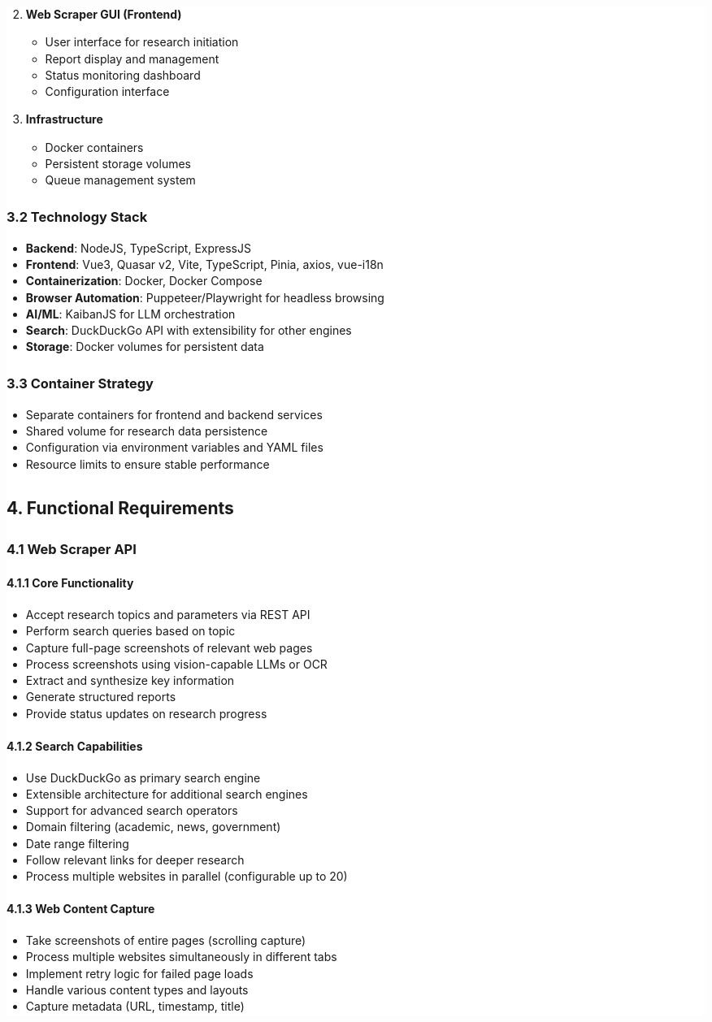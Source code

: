 2. **Web Scraper GUI (Frontend)**
   - User interface for research initiation
   - Report display and management
   - Status monitoring dashboard
   - Configuration interface

3. **Infrastructure**
   - Docker containers
   - Persistent storage volumes
   - Queue management system

### 3.2 Technology Stack

- **Backend**: NodeJS, TypeScript, ExpressJS
- **Frontend**: Vue3, Quasar v2, Vite, TypeScript, Pinia, axios, vue-i18n
- **Containerization**: Docker, Docker Compose
- **Browser Automation**: Puppeteer/Playwright for headless browsing
- **AI/ML**: KaibanJS for LLM orchestration
- **Search**: DuckDuckGo API with extensibility for other engines
- **Storage**: Docker volumes for persistent data

### 3.3 Container Strategy

- Separate containers for frontend and backend services
- Shared volume for research data persistence
- Configuration via environment variables and YAML files
- Resource limits to ensure stable performance

## 4. Functional Requirements

### 4.1 Web Scraper API

#### 4.1.1 Core Functionality
- Accept research topics and parameters via REST API
- Perform search queries based on topic
- Capture full-page screenshots of relevant web pages
- Process screenshots using vision-capable LLMs or OCR
- Extract and synthesize key information
- Generate structured reports
- Provide status updates on research progress

#### 4.1.2 Search Capabilities
- Use DuckDuckGo as primary search engine
- Extensible architecture for additional search engines
- Support for advanced search operators
- Domain filtering (academic, news, government)
- Date range filtering
- Follow relevant links for deeper research
- Process multiple websites in parallel (configurable up to 20)

#### 4.1.3 Web Content Capture
- Take screenshots of entire pages (scrolling capture)
- Process multiple websites simultaneously in different tabs
- Implement retry logic for failed page loads
- Handle various content types and layouts
- Capture metadata (URL, timestamp, title)
